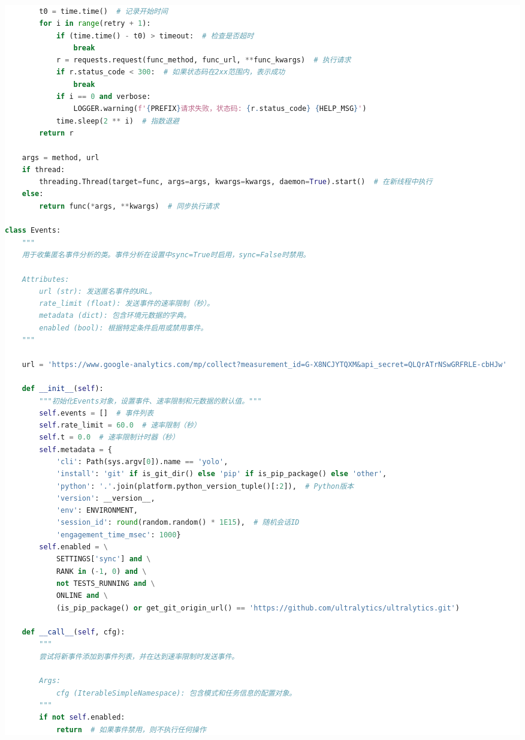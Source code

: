 ```python
        t0 = time.time()  # 记录开始时间
        for i in range(retry + 1):
            if (time.time() - t0) > timeout:  # 检查是否超时
                break
            r = requests.request(func_method, func_url, **func_kwargs)  # 执行请求
            if r.status_code < 300:  # 如果状态码在2xx范围内，表示成功
                break
            if i == 0 and verbose:
                LOGGER.warning(f'{PREFIX}请求失败，状态码: {r.status_code} {HELP_MSG}')
            time.sleep(2 ** i)  # 指数退避
        return r

    args = method, url
    if thread:
        threading.Thread(target=func, args=args, kwargs=kwargs, daemon=True).start()  # 在新线程中执行
    else:
        return func(*args, **kwargs)  # 同步执行请求

class Events:
    """
    用于收集匿名事件分析的类。事件分析在设置中sync=True时启用，sync=False时禁用。

    Attributes:
        url (str): 发送匿名事件的URL。
        rate_limit (float): 发送事件的速率限制（秒）。
        metadata (dict): 包含环境元数据的字典。
        enabled (bool): 根据特定条件启用或禁用事件。
    """

    url = 'https://www.google-analytics.com/mp/collect?measurement_id=G-X8NCJYTQXM&api_secret=QLQrATrNSwGRFRLE-cbHJw'

    def __init__(self):
        """初始化Events对象，设置事件、速率限制和元数据的默认值。"""
        self.events = []  # 事件列表
        self.rate_limit = 60.0  # 速率限制（秒）
        self.t = 0.0  # 速率限制计时器（秒）
        self.metadata = {
            'cli': Path(sys.argv[0]).name == 'yolo',
            'install': 'git' if is_git_dir() else 'pip' if is_pip_package() else 'other',
            'python': '.'.join(platform.python_version_tuple()[:2]),  # Python版本
            'version': __version__,
            'env': ENVIRONMENT,
            'session_id': round(random.random() * 1E15),  # 随机会话ID
            'engagement_time_msec': 1000}
        self.enabled = \
            SETTINGS['sync'] and \
            RANK in (-1, 0) and \
            not TESTS_RUNNING and \
            ONLINE and \
            (is_pip_package() or get_git_origin_url() == 'https://github.com/ultralytics/ultralytics.git')

    def __call__(self, cfg):
        """
        尝试将新事件添加到事件列表，并在达到速率限制时发送事件。

        Args:
            cfg (IterableSimpleNamespace): 包含模式和任务信息的配置对象。
        """
        if not self.enabled:
            return  # 如果事件禁用，则不执行任何操作

```